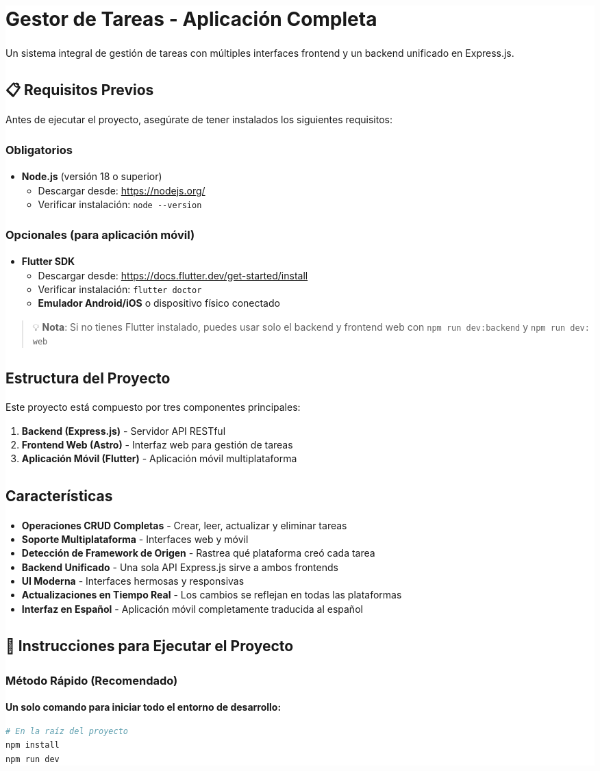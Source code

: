 # Gestor de Tareas - Aplicación Completa

Un sistema integral de gestión de tareas con múltiples interfaces frontend y un backend unificado en Express.js.

## 📋 Requisitos Previos

Antes de ejecutar el proyecto, asegúrate de tener instalados los siguientes requisitos:

### Obligatorios

- **Node.js** (versión 18 o superior)
  - Descargar desde: https://nodejs.org/
  - Verificar instalación: `node --version`

### Opcionales (para aplicación móvil)

- **Flutter SDK**
  - Descargar desde: https://docs.flutter.dev/get-started/install
  - Verificar instalación: `flutter doctor`
  - **Emulador Android/iOS** o dispositivo físico conectado

> 💡 **Nota**: Si no tienes Flutter instalado, puedes usar solo el backend y frontend web con `npm run dev:backend` y `npm run dev:web`

## Estructura del Proyecto

Este proyecto está compuesto por tres componentes principales:

1. **Backend (Express.js)** - Servidor API RESTful
2. **Frontend Web (Astro)** - Interfaz web para gestión de tareas
3. **Aplicación Móvil (Flutter)** - Aplicación móvil multiplataforma

## Características

- **Operaciones CRUD Completas** - Crear, leer, actualizar y eliminar tareas
- **Soporte Multiplataforma** - Interfaces web y móvil
- **Detección de Framework de Origen** - Rastrea qué plataforma creó cada tarea
- **Backend Unificado** - Una sola API Express.js sirve a ambos frontends
- **UI Moderna** - Interfaces hermosas y responsivas
- **Actualizaciones en Tiempo Real** - Los cambios se reflejan en todas las plataformas
- **Interfaz en Español** - Aplicación móvil completamente traducida al español

## 🚀 Instrucciones para Ejecutar el Proyecto

### Método Rápido (Recomendado)

**Un solo comando para iniciar todo el entorno de desarrollo:**

```bash
# En la raíz del proyecto
npm install
npm run dev
```
